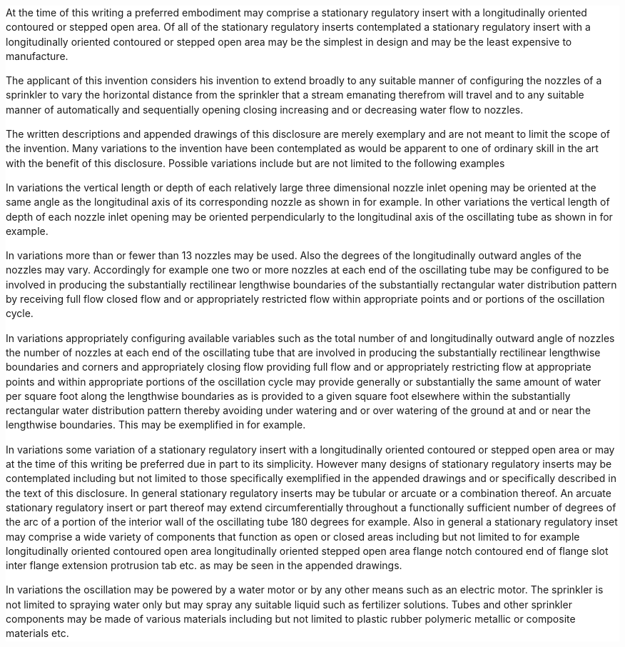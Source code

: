 At the time of this writing a preferred embodiment may comprise a stationary regulatory insert with a longitudinally oriented contoured or stepped open area. Of all of the stationary regulatory inserts contemplated a stationary regulatory insert with a longitudinally oriented contoured or stepped open area may be the simplest in design and may be the least expensive to manufacture.

The applicant of this invention considers his invention to extend broadly to any suitable manner of configuring the nozzles of a sprinkler to vary the horizontal distance from the sprinkler that a stream emanating therefrom will travel and to any suitable manner of automatically and sequentially opening closing increasing and or decreasing water flow to nozzles.

The written descriptions and appended drawings of this disclosure are merely exemplary and are not meant to limit the scope of the invention. Many variations to the invention have been contemplated as would be apparent to one of ordinary skill in the art with the benefit of this disclosure. Possible variations include but are not limited to the following examples 

In variations the vertical length or depth of each relatively large three dimensional nozzle inlet opening may be oriented at the same angle as the longitudinal axis of its corresponding nozzle as shown in for example. In other variations the vertical length of depth of each nozzle inlet opening may be oriented perpendicularly to the longitudinal axis of the oscillating tube as shown in for example.

In variations more than or fewer than 13 nozzles may be used. Also the degrees of the longitudinally outward angles of the nozzles may vary. Accordingly for example one two or more nozzles at each end of the oscillating tube may be configured to be involved in producing the substantially rectilinear lengthwise boundaries of the substantially rectangular water distribution pattern by receiving full flow closed flow and or appropriately restricted flow within appropriate points and or portions of the oscillation cycle.

In variations appropriately configuring available variables such as the total number of and longitudinally outward angle of nozzles the number of nozzles at each end of the oscillating tube that are involved in producing the substantially rectilinear lengthwise boundaries and corners and appropriately closing flow providing full flow and or appropriately restricting flow at appropriate points and within appropriate portions of the oscillation cycle may provide generally or substantially the same amount of water per square foot along the lengthwise boundaries as is provided to a given square foot elsewhere within the substantially rectangular water distribution pattern thereby avoiding under watering and or over watering of the ground at and or near the lengthwise boundaries. This may be exemplified in for example.

In variations some variation of a stationary regulatory insert with a longitudinally oriented contoured or stepped open area or may at the time of this writing be preferred due in part to its simplicity. However many designs of stationary regulatory inserts may be contemplated including but not limited to those specifically exemplified in the appended drawings and or specifically described in the text of this disclosure. In general stationary regulatory inserts may be tubular or arcuate or a combination thereof. An arcuate stationary regulatory insert or part thereof may extend circumferentially throughout a functionally sufficient number of degrees of the arc of a portion of the interior wall of the oscillating tube 180 degrees for example. Also in general a stationary regulatory inset may comprise a wide variety of components that function as open or closed areas including but not limited to for example longitudinally oriented contoured open area longitudinally oriented stepped open area flange notch contoured end of flange slot inter flange extension protrusion tab etc. as may be seen in the appended drawings.

In variations the oscillation may be powered by a water motor or by any other means such as an electric motor. The sprinkler is not limited to spraying water only but may spray any suitable liquid such as fertilizer solutions. Tubes and other sprinkler components may be made of various materials including but not limited to plastic rubber polymeric metallic or composite materials etc.
